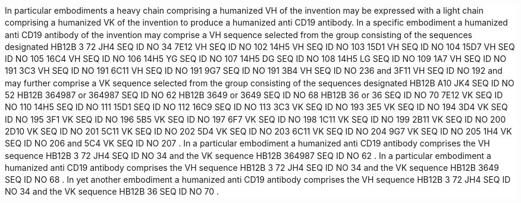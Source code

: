 In particular embodiments a heavy chain comprising a humanized VH of the invention may be expressed with a light chain comprising a humanized VK of the invention to produce a humanized anti CD19 antibody. In a specific embodiment a humanized anti CD19 antibody of the invention may comprise a VH sequence selected from the group consisting of the sequences designated HB12B 3 72 JH4 SEQ ID NO 34 7E12 VH SEQ ID NO 102 14H5 VH SEQ ID NO 103 15D1 VH SEQ ID NO 104 15D7 VH SEQ ID NO 105 16C4 VH SEQ ID NO 106 14H5 YG SEQ ID NO 107 14H5 DG SEQ ID NO 108 14H5 LG SEQ ID NO 109 1A7 VH SEQ ID NO 191 3C3 VH SEQ ID NO 191 6C11 VH SEQ ID NO 191 9G7 SEQ ID NO 191 3B4 VH SEQ ID NO 236 and 3F11 VH SEQ ID NO 192 and may further comprise a VK sequence selected from the group consisting of the sequences designated HB12B A10 JK4 SEQ ID NO 52 HB12B 364987 or 364987 SEQ ID NO 62 HB12B 3649 or 3649 SEQ ID NO 68 HB12B 36 or 36 SEQ ID NO 70 7E12 VK SEQ ID NO 110 14H5 SEQ ID NO 111 15D1 SEQ ID NO 112 16C9 SEQ ID NO 113 3C3 VK SEQ ID NO 193 3E5 VK SEQ ID NO 194 3D4 VK SEQ ID NO 195 3F1 VK SEQ ID NO 196 5B5 VK SEQ ID NO 197 6F7 VK SEQ ID NO 198 1C11 VK SEQ ID NO 199 2B11 VK SEQ ID NO 200 2D10 VK SEQ ID NO 201 5C11 VK SEQ ID NO 202 5D4 VK SEQ ID NO 203 6C11 VK SEQ ID NO 204 9G7 VK SEQ ID NO 205 1H4 VK SEQ ID NO 206 and 5C4 VK SEQ ID NO 207 . In a particular embodiment a humanized anti CD19 antibody comprises the VH sequence HB12B 3 72 JH4 SEQ ID NO 34 and the VK sequence HB12B 364987 SEQ ID NO 62 . In a particular embodiment a humanized anti CD19 antibody comprises the VH sequence HB12B 3 72 JH4 SEQ ID NO 34 and the VK sequence HB12B 3649 SEQ ID NO 68 . In yet another embodiment a humanized anti CD19 antibody comprises the VH sequence HB12B 3 72 JH4 SEQ ID NO 34 and the VK sequence HB12B 36 SEQ ID NO 70 .
